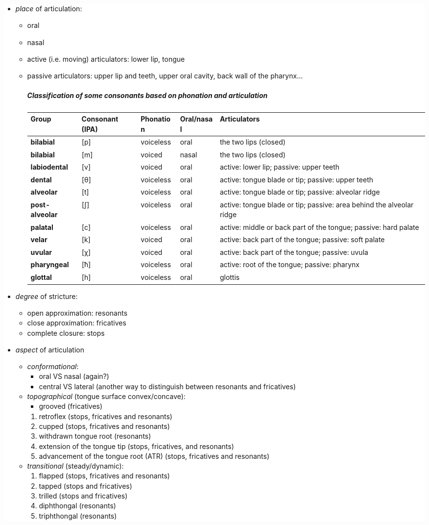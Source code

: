 - _place_ of articulation:

  - oral

  - nasal

  - active (i.e. moving) articulators: lower lip, tongue

  - passive articulators: upper lip and teeth, upper oral cavity, back wall of the pharynx...

    ##### Classification of some consonants based on phonation and articulation

    | Group             | Consonant (IPA) | Phonation | Oral/nasal | Articulators                                                 |
    | ----------------- | --------------- | --------- | ---------- | ------------------------------------------------------------ |
    | **bilabial**      | [p]             | voiceless | oral       | the two lips (closed)                                        |
    | **bilabial**      | [m]             | voiced    | nasal      | the two lips (closed)                                        |
    | **labiodental**   | [v]             | voiced    | oral       | active: lower lip; passive: upper teeth                      |
    | **dental**        | [θ]             | voiceless | oral       | active: tongue blade or tip; passive: upper teeth            |
    | **alveolar**      | [t]             | voiceless | oral       | active: tongue blade or tip; passive: alveolar ridge         |
    | **post-alveolar** | [ʃ]             | voiceless | oral       | active: tongue blade or tip; passive: area behind the alveolar ridge |
    | **palatal**       | [c]             | voiceless | oral       | active: middle or back part of the tongue; passive: hard palate |
    | **velar**         | [k]             | voiced    | oral       | active: back part of the tongue; passive: soft palate        |
    | **uvular**        | [χ]             | voiced    | oral       | active: back part of the tongue; passive: uvula              |
    | **pharyngeal**    | [ħ]             | voiceless | oral       | active: root of the tongue; passive: pharynx                 |
    | **glottal**       | [h]             | voiceless | oral       | glottis                                                      |

- _degree_ of stricture:

  - open approximation: resonants
  - close approximation: fricatives
  - complete closure: stops

- _aspect_ of articulation

  - _conformational_:
    - oral VS nasal (again?)
    - central VS lateral (another way to distinguish between resonants and fricatives)
  - _topographical_ (tongue surface convex/concave):
    - grooved (fricatives)
    1. retroflex (stops, fricatives and resonants)
    2. cupped (stops, fricatives and resonants)
    3. withdrawn tongue root (resonants)
    4. extension of the tongue tip (stops, fricatives, and resonants)
    5. advancement of the tongue root (ATR) (stops, fricatives and
    resonants)
  - _transitional_ (steady/dynamic):
    1. flapped (stops, fricatives and resonants)
    2. tapped (stops and fricatives)
    3. trilled (stops and fricatives)
    4. diphthongal (resonants)
    5. triphthongal (resonants)
